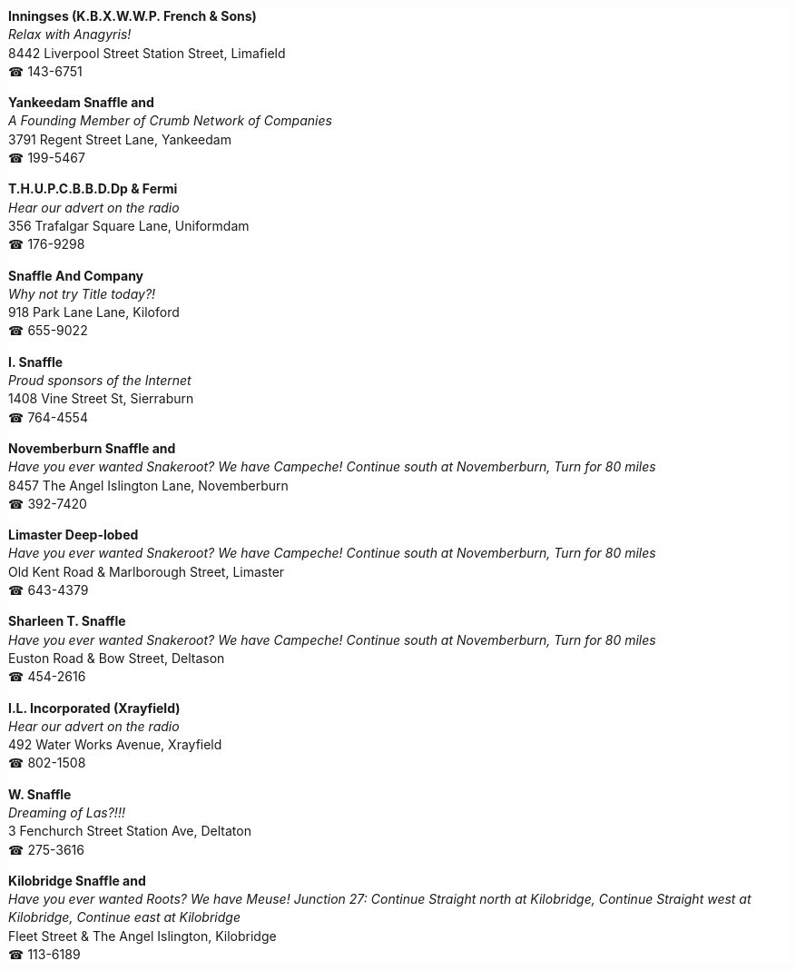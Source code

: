 **Inningses (K.B.X.W.W.P. French & Sons)**  
_Relax with Anagyris!_  
8442 Liverpool Street Station Street, Limafield  
☎ 143-6751

**Yankeedam Snaffle and**  
_A Founding Member of Crumb Network of Companies_  
3791 Regent Street Lane, Yankeedam  
☎ 199-5467

**T.H.U.P.C.B.B.D.Dp & Fermi**  
_Hear our advert on the radio_  
356 Trafalgar Square Lane, Uniformdam  
☎ 176-9298

**Snaffle And Company**  
_Why not try Title today?!_  
918 Park Lane Lane, Kiloford  
☎ 655-9022

**I. Snaffle**  
_Proud sponsors of the Internet_  
1408 Vine Street St, Sierraburn  
☎ 764-4554

**Novemberburn Snaffle and**  
_Have you ever wanted Snakeroot? We have Campeche! 
Continue south at Novemberburn, Turn for 80 miles_  
8457 The Angel Islington Lane, Novemberburn  
☎ 392-7420

**Limaster Deep-lobed**  
_Have you ever wanted Snakeroot? We have Campeche! 
Continue south at Novemberburn, Turn for 80 miles_  
Old Kent Road & Marlborough Street, Limaster  
☎ 643-4379

**Sharleen T. Snaffle**  
_Have you ever wanted Snakeroot? We have Campeche! 
Continue south at Novemberburn, Turn for 80 miles_  
Euston Road & Bow Street, Deltason  
☎ 454-2616

**I.L. Incorporated (Xrayfield)**  
_Hear our advert on the radio_  
492 Water Works Avenue, Xrayfield  
☎ 802-1508

**W. Snaffle**  
_Dreaming of Las?!!!_  
3 Fenchurch Street Station Ave, Deltaton  
☎ 275-3616

**Kilobridge Snaffle and**  
_Have you ever wanted Roots? We have Meuse! 
Junction 27: Continue Straight north at Kilobridge, Continue Straight west at Kilobridge, Continue east at Kilobridge_  
Fleet Street & The Angel Islington, Kilobridge  
☎ 113-6189
